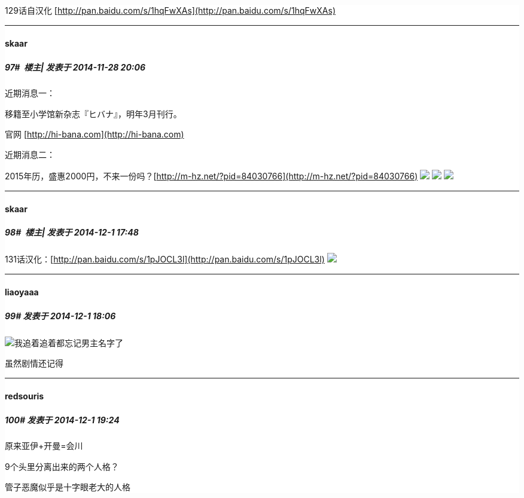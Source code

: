
129话自汉化
[http://pan.baidu.com/s/1hqFwXAs](http://pan.baidu.com/s/1hqFwXAs)


-----

####  skaar  
##### 97#         楼主| 发表于 2014-11-28 20:06


近期消息一：

移籍至小学馆新杂志『ヒバナ』，明年3月刊行。

官网 [http://hi-bana.com](http://hi-bana.com)


近期消息二：

2015年历，盛惠2000円，不来一份吗？[http://m-hz.net/?pid=84030766](http://m-hz.net/?pid=84030766)
<img src="http://img11.shop-pro.jp/PA01056/462/etc/drh_cld_3.jpg" referrerpolicy="no-referrer">
<img src="http://img11.shop-pro.jp/PA01056/462/etc/drh_cld_1.jpg" referrerpolicy="no-referrer">
<img src="http://img11.shop-pro.jp/PA01056/462/etc/drh_cld_2.jpg" referrerpolicy="no-referrer">


-----

####  skaar  
##### 98#         楼主| 发表于 2014-12-1 17:48


131话汉化：[http://pan.baidu.com/s/1pJOCL3l](http://pan.baidu.com/s/1pJOCL3l)
<img src="http://ww1.sinaimg.cn/bmiddle/be409592jw1emubcpzxbej20sf18gnha.jpg" referrerpolicy="no-referrer">


-----

####  liaoyaaa  
##### 99#       发表于 2014-12-1 18:06


<img src="https://static.saraba1st.com/image/smiley/nq/010.gif" referrerpolicy="no-referrer">我追着追着都忘记男主名字了

虽然剧情还记得


-----

####  redsouris  
##### 100#       发表于 2014-12-1 19:24


原来亚伊+开曼=会川

9个头里分离出来的两个人格？

管子恶魔似乎是十字眼老大的人格
